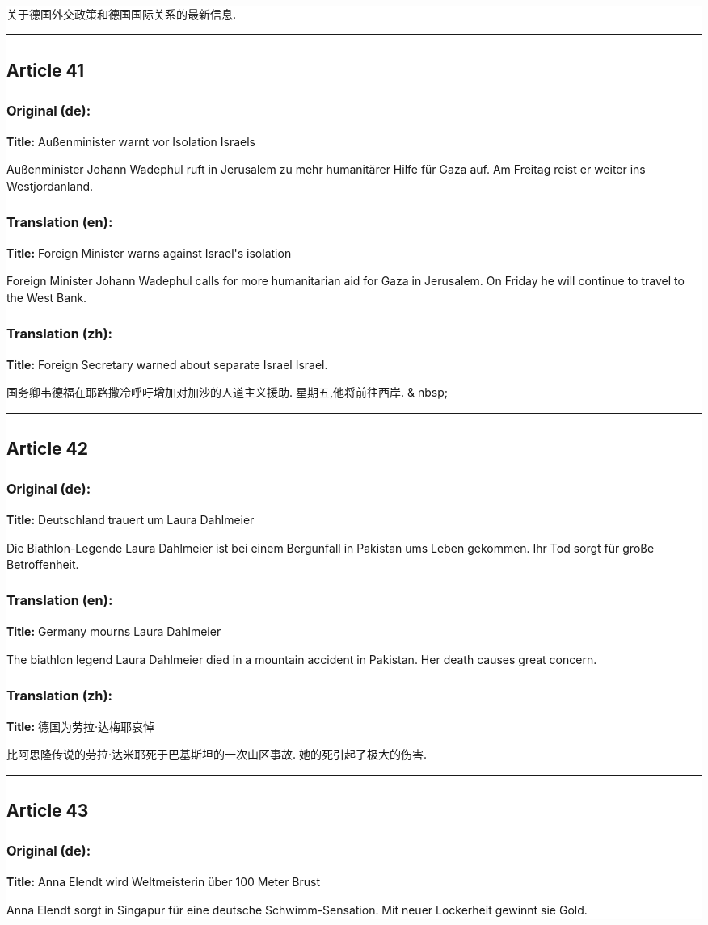 关于德国外交政策和德国国际关系的最新信息.

---

## Article 41
### Original (de):
**Title:** Außenminister warnt vor Isolation Israels

Außenminister Johann Wadephul ruft in Jerusalem zu mehr humanitärer Hilfe für Gaza auf. Am Freitag reist er weiter ins Westjordanland.&nbsp;

### Translation (en):
**Title:** Foreign Minister warns against Israel's isolation

Foreign Minister Johann Wadephul calls for more humanitarian aid for Gaza in Jerusalem. On Friday he will continue to travel to the West Bank.

### Translation (zh):
**Title:** Foreign Secretary warned about separate Israel Israel.

国务卿韦德福在耶路撒冷呼吁增加对加沙的人道主义援助. 星期五,他将前往西岸. & nbsp;

---

## Article 42
### Original (de):
**Title:** Deutschland trauert um Laura Dahlmeier

Die Biathlon-Legende Laura Dahlmeier ist bei einem Bergunfall in Pakistan ums Leben gekommen. Ihr Tod sorgt für große Betroffenheit.

### Translation (en):
**Title:** Germany mourns Laura Dahlmeier

The biathlon legend Laura Dahlmeier died in a mountain accident in Pakistan. Her death causes great concern.

### Translation (zh):
**Title:** 德国为劳拉·达梅耶哀悼

比阿思隆传说的劳拉·达米耶死于巴基斯坦的一次山区事故. 她的死引起了极大的伤害.

---

## Article 43
### Original (de):
**Title:** Anna Elendt wird Weltmeisterin über 100 Meter Brust

Anna Elendt sorgt in Singapur für eine deutsche Schwimm-Sensation. Mit neuer Lockerheit gewinnt sie Gold.
